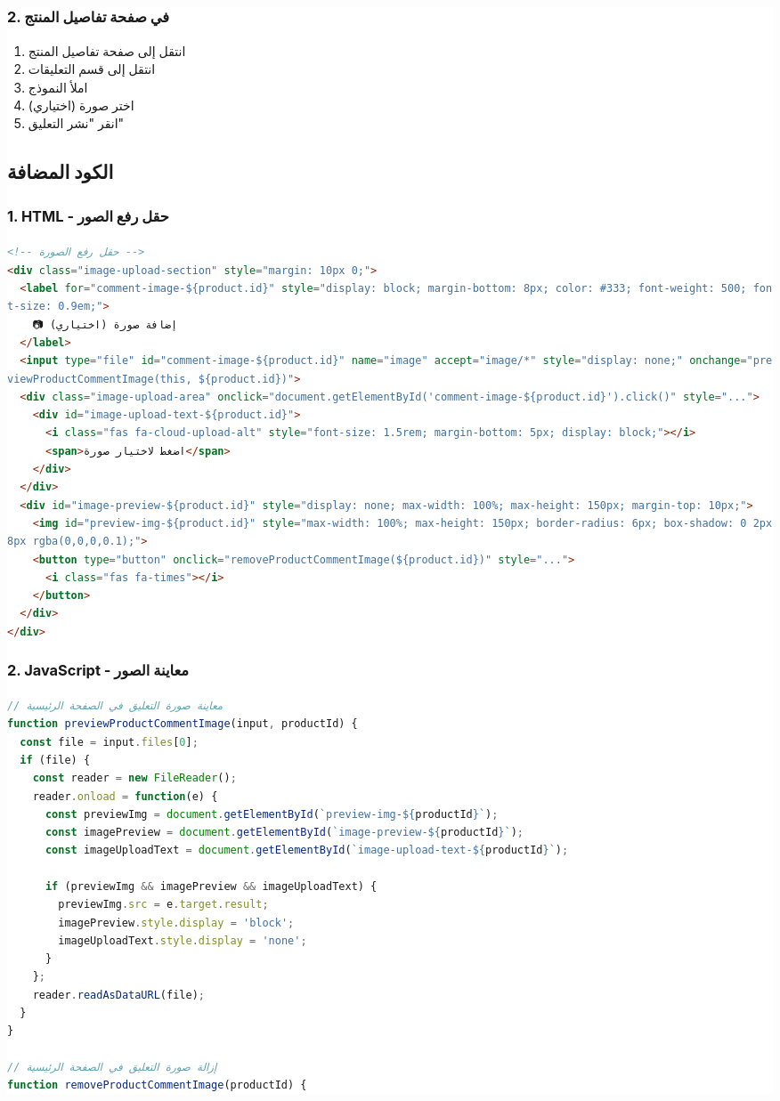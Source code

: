 ### 2. في صفحة تفاصيل المنتج
1. انتقل إلى صفحة تفاصيل المنتج
2. انتقل إلى قسم التعليقات
3. املأ النموذج
4. اختر صورة (اختياري)
5. انقر "نشر التعليق"

## الكود المضافة

### 1. HTML - حقل رفع الصور
```html
<!-- حقل رفع الصورة -->
<div class="image-upload-section" style="margin: 10px 0;">
  <label for="comment-image-${product.id}" style="display: block; margin-bottom: 8px; color: #333; font-weight: 500; font-size: 0.9em;">
    📷 إضافة صورة (اختياري)
  </label>
  <input type="file" id="comment-image-${product.id}" name="image" accept="image/*" style="display: none;" onchange="previewProductCommentImage(this, ${product.id})">
  <div class="image-upload-area" onclick="document.getElementById('comment-image-${product.id}').click()" style="...">
    <div id="image-upload-text-${product.id}">
      <i class="fas fa-cloud-upload-alt" style="font-size: 1.5rem; margin-bottom: 5px; display: block;"></i>
      <span>اضغط لاختيار صورة</span>
    </div>
  </div>
  <div id="image-preview-${product.id}" style="display: none; max-width: 100%; max-height: 150px; margin-top: 10px;">
    <img id="preview-img-${product.id}" style="max-width: 100%; max-height: 150px; border-radius: 6px; box-shadow: 0 2px 8px rgba(0,0,0,0.1);">
    <button type="button" onclick="removeProductCommentImage(${product.id})" style="...">
      <i class="fas fa-times"></i>
    </button>
  </div>
</div>
```

### 2. JavaScript - معاينة الصور
```javascript
// معاينة صورة التعليق في الصفحة الرئيسية
function previewProductCommentImage(input, productId) {
  const file = input.files[0];
  if (file) {
    const reader = new FileReader();
    reader.onload = function(e) {
      const previewImg = document.getElementById(`preview-img-${productId}`);
      const imagePreview = document.getElementById(`image-preview-${productId}`);
      const imageUploadText = document.getElementById(`image-upload-text-${productId}`);
      
      if (previewImg && imagePreview && imageUploadText) {
        previewImg.src = e.target.result;
        imagePreview.style.display = 'block';
        imageUploadText.style.display = 'none';
      }
    };
    reader.readAsDataURL(file);
  }
}

// إزالة صورة التعليق في الصفحة الرئيسية
function removeProductCommentImage(productId) {
```